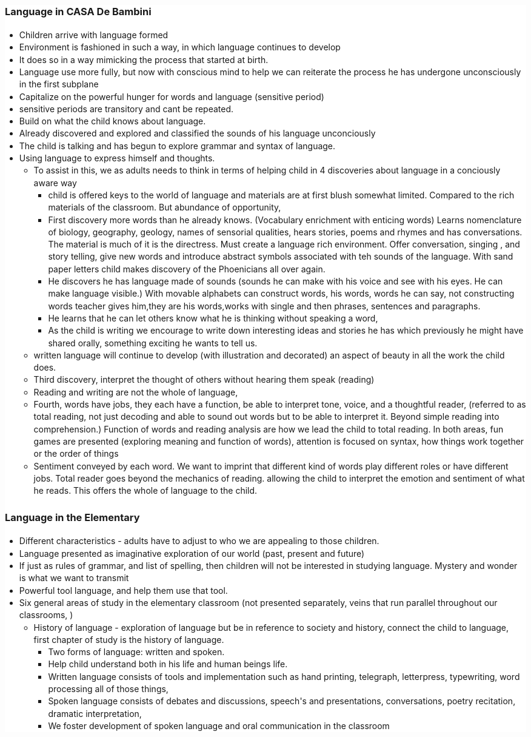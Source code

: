### Language in CASA De Bambini

- Children arrive with language formed
- Environment is fashioned in such a way, in which language continues to develop
- It does so in a way mimicking the process that started at birth.
- Language use more fully, but now with conscious mind to help we can reiterate the process he has undergone unconsciously in the first subplane
- Capitalize on the powerful hunger for words and language (sensitive period)
- sensitive periods are transitory and cant be repeated.
- Build on what the child knows about language.
- Already discovered and explored and classified the sounds of his language unconciously 
- The child is talking and has begun to explore grammar and syntax of language.
- Using language to express himself  and thoughts.
	- To assist in this, we as adults needs to think in terms of helping child in 4 discoveries about language in a conciously aware way
		- child is offered keys to the world of language and materials are at first blush somewhat limited. Compared to the rich materials of the classroom. But abundance of opportunity, 
		- First discovery more words than he already knows. (Vocabulary enrichment with enticing words) Learns nomenclature of biology, geography, geology, names of sensorial qualities, hears stories, poems and rhymes and has conversations. The material is much of it is the directress. Must create a language rich environment. Offer conversation, singing , and story telling, give new words and introduce abstract symbols associated with teh sounds of the language. With sand paper letters child makes discovery of the Phoenicians all over again.
		- He discovers he has language made of sounds (sounds he can make with his voice and see with his eyes. He can make language visible.) With movable alphabets can construct words, his words, words he can say, not constructing words teacher gives him,they are his words,works with single and then phrases, sentences and paragraphs.
		- He learns that he can let others know what he is thinking without speaking a word, 
		- As the child is writing we encourage to write down interesting ideas and stories he has which previously he might have shared orally, something exciting he wants to tell us.
	- written language will continue to develop (with illustration and decorated) an aspect of beauty in all the work the child does.
	-  Third discovery, interpret the thought of others without hearing them speak (reading)
	- Reading and writing are not the whole of language, 
	- Fourth, words have jobs, they each have a function,  be able to interpret tone, voice, and a thoughtful reader, (referred to as total reading, not just decoding and able to sound out words but to be able to interpret it. Beyond simple reading into comprehension.) Function of words and reading analysis are how we lead the child to total reading. In both areas, fun games are presented (exploring meaning and function of words), attention is focused on syntax, how things work together or the order of things
	- Sentiment conveyed by each word. We want to imprint that different kind of words play different roles or have different jobs. Total reader goes beyond the mechanics of reading. allowing the child to interpret the emotion and sentiment of what he reads. This offers the whole of language to the child. 

### Language in the Elementary

- Different characteristics - adults have to adjust to who we are appealing to those children.
- Language presented as imaginative exploration of our world (past, present and future)
- If just as rules of grammar, and list of spelling,  then children will not be interested in studying language.  Mystery and wonder is what we want to transmit
- Powerful tool language, and help them use that tool.
- Six general areas of study in the elementary classroom (not presented separately, veins that run parallel throughout our classrooms, )
	- History of language - exploration of language but be in reference to society and history, connect the child to language, first chapter of study is the history of language.
		- Two forms of language: written and spoken.
		- Help child understand both in his life and human beings life.
		- Written language consists of tools and implementation such as hand printing, telegraph, letterpress, typewriting, word processing all of those things,
		- Spoken language consists of debates and discussions, speech's and presentations, conversations, poetry recitation, dramatic interpretation, 
		- We foster development of spoken language and oral communication in the classroom